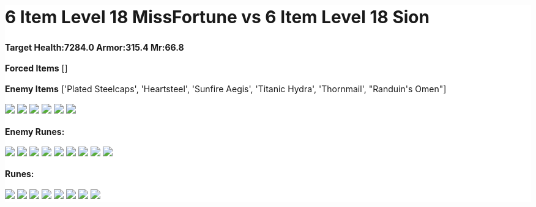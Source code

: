

# 6 Item Level 18 MissFortune vs 6 Item Level 18 Sion

**Target Health:7284.0 Armor:315.4 Mr:66.8**


**Forced Items** []








**Enemy Items** ['Plated Steelcaps', 'Heartsteel', 'Sunfire Aegis', 'Titanic Hydra', 'Thornmail', "Randuin's Omen"]





![](/item/3047.png)
![](/item/3084.png)
![](/item/3068.png)
![](/item/3748.png)
![](/item/3075.png)
![](/item/3143.png)



**Enemy Runes:**





![](/Styles/Resolve/GraspOfTheUndying/GraspOfTheUndying.png)
![](/Styles/Resolve/Demolish/Demolish.png)
![](/Styles/Resolve/SecondWind/SecondWind.png)
![](/Styles/Sorcery/Unflinching/Unflinching.png)
![](/Styles/Inspiration/MagicalFootwear/MagicalFootwear.png)
![](/Styles/Inspiration/CosmicInsight/CosmicInsight.png)
![](/StatMods/StatModsAdaptiveForceIcon.png)
![](/StatMods/StatModsArmorIcon.png)
![](/StatMods/StatModsArmorIcon.png)



**Runes:**


![](/Styles/Precision/PressTheAttack/PressTheAttack.png)
![](/Styles/Precision/Overheal.png)
![](/Styles/Precision/LegendAlacrity/LegendAlacrity.png)
![](/Styles/Precision/CutDown/CutDown.png)
![](/Styles/Sorcery/AbsoluteFocus/AbsoluteFocus.png)
![](/Styles/Sorcery/GatheringStorm/GatheringStorm.png)
![](/StatMods/StatModsAttackSpeedIcon.png)
![](/StatMods/StatModsAdaptiveForceIcon.png)